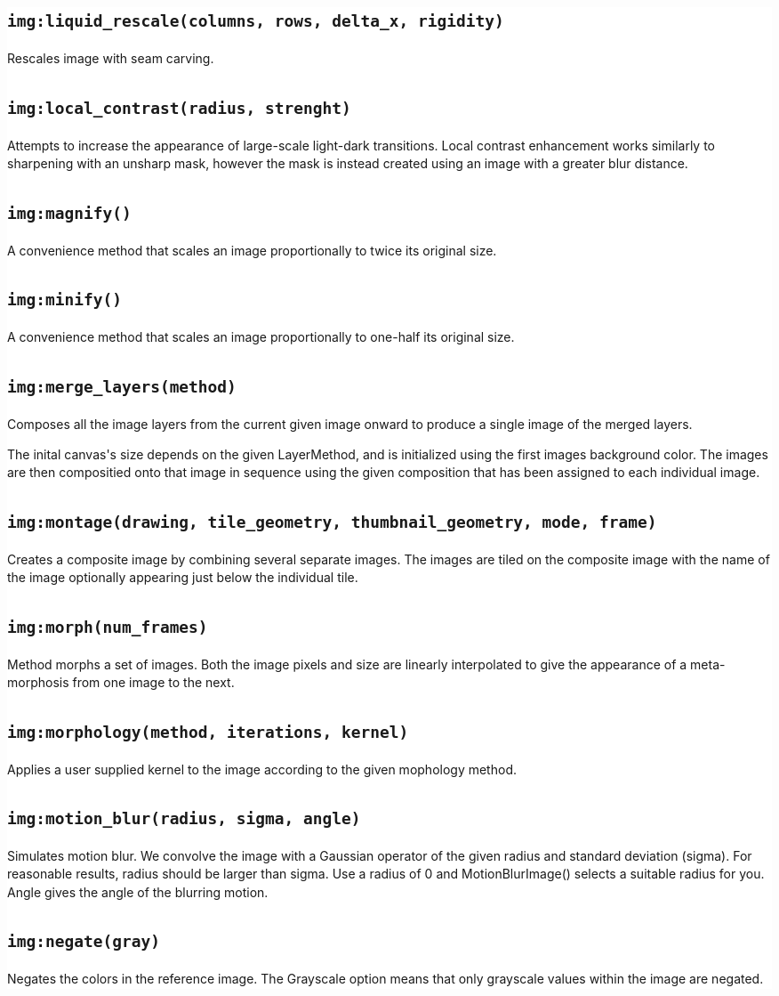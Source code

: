 `img:liquid_rescale(columns, rows, delta_x, rigidity)`
-----
Rescales image with seam carving.

`img:local_contrast(radius, strenght)`
-----
Attempts to increase the appearance of large-scale light-dark transitions. Local contrast enhancement works similarly to 
sharpening with an unsharp mask, however the mask is instead created using an image with a greater blur distance.

`img:magnify()`
-----
A convenience method that scales an image proportionally to twice its original size.

`img:minify()`
-----
A convenience method that scales an image proportionally to one-half its original size.

`img:merge_layers(method)`
-----
Composes all the image layers from the current given image onward to produce a single image of the merged layers.

The inital canvas's size depends on the given LayerMethod, and is initialized using the first images background color. 
The images are then compositied onto that image in sequence using the given composition that has been assigned to 
each individual image.

`img:montage(drawing, tile_geometry, thumbnail_geometry, mode, frame)`
-----
Creates a composite image by combining several separate images. The images are tiled on the composite image with 
the name of the image optionally appearing just below the individual tile.

`img:morph(num_frames)`
-----
Method morphs a set of images. Both the image pixels and size are linearly interpolated to give the appearance of 
a meta-morphosis from one image to the next.

`img:morphology(method, iterations, kernel)`
-----
Applies a user supplied kernel to the image according to the given mophology method.

`img:motion_blur(radius, sigma, angle)`
-----
Simulates motion blur. We convolve the image with a Gaussian operator of the given radius and standard deviation (sigma). 
For reasonable results, radius should be larger than sigma. Use a radius of 0 and MotionBlurImage() 
selects a suitable radius for you. Angle gives the angle of the blurring motion.

`img:negate(gray)`
-----
Negates the colors in the reference image. The Grayscale option means that only grayscale values within the image are negated.

